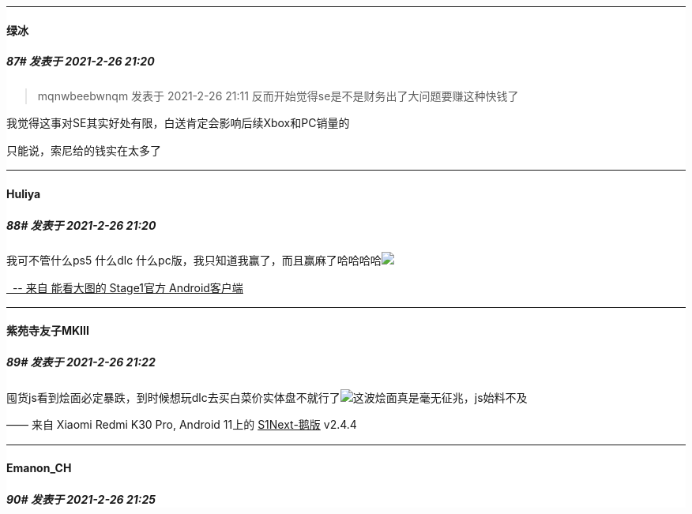 




*****

####  绿冰  
##### 87#       发表于 2021-2-26 21:20



<blockquote>mqnwbeebwnqm 发表于 2021-2-26 21:11
反而开始觉得se是不是财务出了大问题要赚这种快钱了</blockquote>
我觉得这事对SE其实好处有限，白送肯定会影响后续Xbox和PC销量的

只能说，索尼给的钱实在太多了







*****

####  Huliya  
##### 88#       发表于 2021-2-26 21:20




我可不管什么ps5 什么dlc 什么pc版，我只知道我赢了，而且赢麻了哈哈哈哈<img src="https://static.saraba1st.com/image/smiley/face2017/067.png" referrerpolicy="no-referrer">

[  -- 来自 能看大图的 Stage1官方 Android客户端](https://www.coolapk.com/apk/140634)







*****

####  紫苑寺友子MKIII  
##### 89#       发表于 2021-2-26 21:22




囤货js看到烩面必定暴跌，到时候想玩dlc去买白菜价实体盘不就行了<img src="https://static.saraba1st.com/image/smiley/face2017/067.png" referrerpolicy="no-referrer">这波烩面真是毫无征兆，js始料不及

—— 来自 Xiaomi Redmi K30 Pro, Android 11上的 [S1Next-鹅版](https://github.com/ykrank/S1-Next/releases) v2.4.4







*****

####  Emanon_CH  
##### 90#       发表于 2021-2-26 21:25

